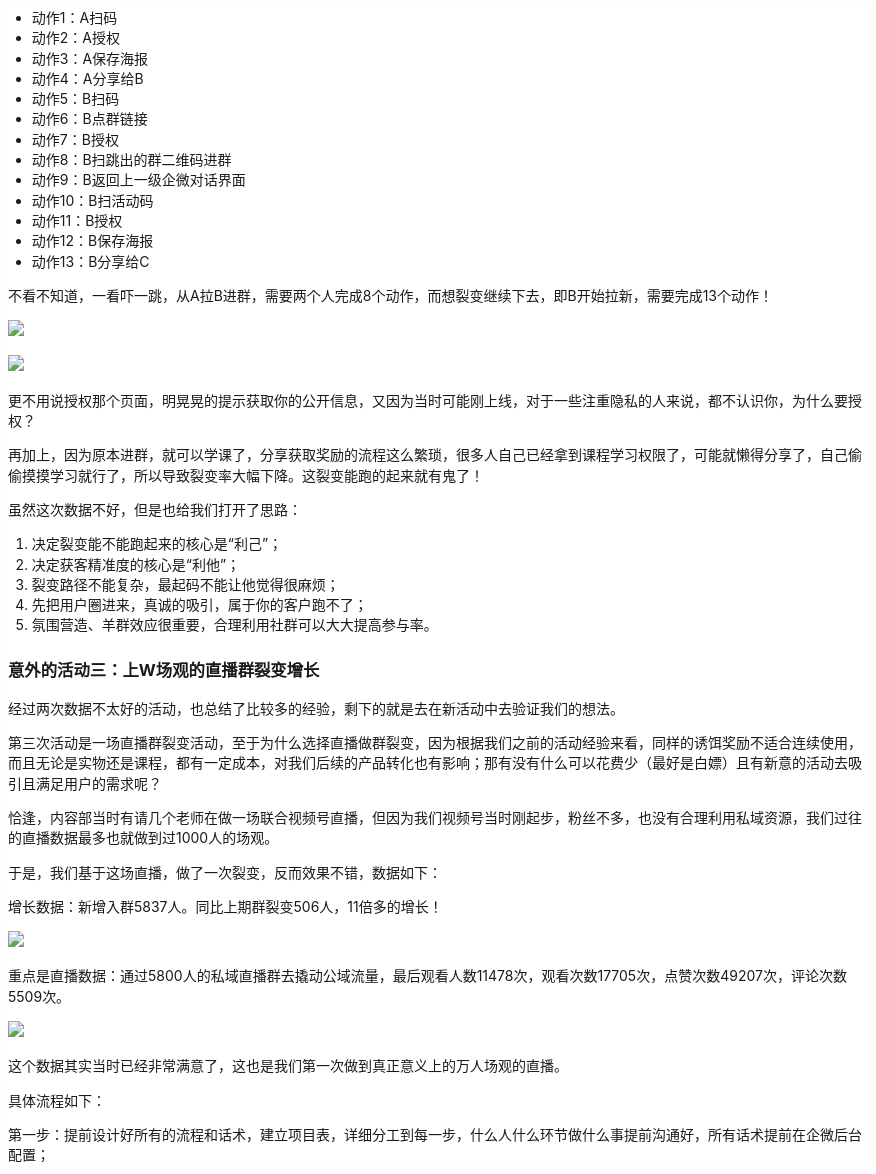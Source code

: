 *   动作1：A扫码
*   动作2：A授权
*   动作3：A保存海报
*   动作4：A分享给B
*   动作5：B扫码
*   动作6：B点群链接
*   动作7：B授权
*   动作8：B扫跳出的群二维码进群
*   动作9：B返回上一级企微对话界面
*   动作10：B扫活动码
*   动作11：B授权
*   动作12：B保存海报
*   动作13：B分享给C

不看不知道，一看吓一跳，从A拉B进群，需要两个人完成8个动作，而想裂变继续下去，即B开始拉新，需要完成13个动作！

![](https://image.woshipm.com/2024/05/09/c39f42b8-0e07-11ef-b3fd-00163e142b65.png)

![](https://image.woshipm.com/2024/05/09/c3ec19da-0e07-11ef-b3fd-00163e142b65.png)

更不用说授权那个页面，明晃晃的提示获取你的公开信息，又因为当时可能刚上线，对于一些注重隐私的人来说，都不认识你，为什么要授权？

再加上，因为原本进群，就可以学课了，分享获取奖励的流程这么繁琐，很多人自己已经拿到课程学习权限了，可能就懒得分享了，自己偷偷摸摸学习就行了，所以导致裂变率大幅下降。这裂变能跑的起来就有鬼了！

虽然这次数据不好，但是也给我们打开了思路：

1.  决定裂变能不能跑起来的核心是“利己”；
2.  决定获客精准度的核心是“利他”；
3.  裂变路径不能复杂，最起码不能让他觉得很麻烦；
4.  先把用户圈进来，真诚的吸引，属于你的客户跑不了；
5.  氛围营造、羊群效应很重要，合理利用社群可以大大提高参与率。

### 意外的活动三：上W场观的直播群裂变增长

经过两次数据不太好的活动，也总结了比较多的经验，剩下的就是去在新活动中去验证我们的想法。

第三次活动是一场直播群裂变活动，至于为什么选择直播做群裂变，因为根据我们之前的活动经验来看，同样的诱饵奖励不适合连续使用，而且无论是实物还是课程，都有一定成本，对我们后续的产品转化也有影响；那有没有什么可以花费少（最好是白嫖）且有新意的活动去吸引且满足用户的需求呢？

恰逢，内容部当时有请几个老师在做一场联合视频号直播，但因为我们视频号当时刚起步，粉丝不多，也没有合理利用私域资源，我们过往的直播数据最多也就做到过1000人的场观。

于是，我们基于这场直播，做了一次裂变，反而效果不错，数据如下：

增长数据：新增入群5837人。同比上期群裂变506人，11倍多的增长！

![](https://image.woshipm.com/2024/05/09/bd7767b2-0e07-11ef-b3fd-00163e142b65.png)

重点是直播数据：通过5800人的私域直播群去撬动公域流量，最后观看人数11478次，观看次数17705次，点赞次数49207次，评论次数5509次。

![](https://image.woshipm.com/2024/05/09/c4d9236a-0e07-11ef-b3fd-00163e142b65.png)

这个数据其实当时已经非常满意了，这也是我们第一次做到真正意义上的万人场观的直播。

具体流程如下：

第一步：提前设计好所有的流程和话术，建立项目表，详细分工到每一步，什么人什么环节做什么事提前沟通好，所有话术提前在企微后台配置；
